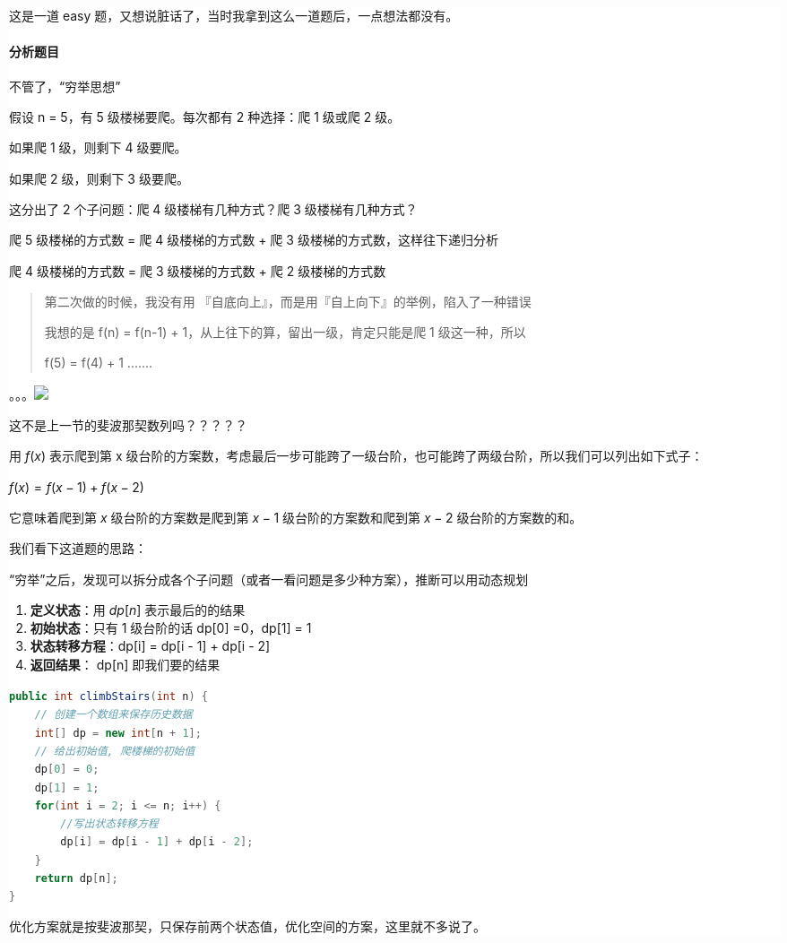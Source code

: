 这是一道 easy 题，又想说脏话了，当时我拿到这么一道题后，一点想法都没有。

#### 分析题目

不管了，“穷举思想”

假设 n = 5，有 5 级楼梯要爬。每次都有 2 种选择：爬 1 级或爬 2 级。

如果爬 1 级，则剩下 4 级要爬。

如果爬 2 级，则剩下 3 级要爬。

这分出了 2 个子问题：爬 4 级楼梯有几种方式？爬 3 级楼梯有几种方式？

爬 5 级楼梯的方式数 = 爬 4 级楼梯的方式数 + 爬 3 级楼梯的方式数，这样往下递归分析

爬 4 级楼梯的方式数 = 爬 3 级楼梯的方式数 + 爬 2 级楼梯的方式数

> 第二次做的时候，我没有用 『自底向上』，而是用『自上向下』的举例，陷入了一种错误
>
> 我想的是 f(n) = f(n-1) + 1，从上往下的算，留出一级，肯定只能是爬 1 级这一种，所以
>
> f(5) = f(4) + 1 .......

。。。![](http://img.pkdoutu.com/production/uploads/image/2019/08/21/20190821348574_pZnwku.gif)

这不是上一节的斐波那契数列吗？？？？？ 

用 $f(x)$ 表示爬到第 x 级台阶的方案数，考虑最后一步可能跨了一级台阶，也可能跨了两级台阶，所以我们可以列出如下式子：

$f(x) = f(x - 1) + f(x - 2)$

它意味着爬到第 $x$ 级台阶的方案数是爬到第 $x - 1$ 级台阶的方案数和爬到第 $x - 2$ 级台阶的方案数的和。

我们看下这道题的思路：

“穷举”之后，发现可以拆分成各个子问题（或者一看问题是多少种方案），推断可以用动态规划

1. **定义状态**：用 $dp[n]$ 表示最后的的结果
2. **初始状态**：只有 1 级台阶的话 dp[0] =0，dp[1] = 1
3. **状态转移方程**：dp[i] = dp[i - 1] + dp[i - 2]
4. **返回结果**： dp[n] 即我们要的结果

```java
public int climbStairs(int n) {
    // 创建一个数组来保存历史数据
    int[] dp = new int[n + 1];
    // 给出初始值, 爬楼梯的初始值
    dp[0] = 0;
    dp[1] = 1;
    for(int i = 2; i <= n; i++) {
        //写出状态转移方程
        dp[i] = dp[i - 1] + dp[i - 2];
    }
    return dp[n];
}
```

优化方案就是按斐波那契，只保存前两个状态值，优化空间的方案，这里就不多说了。
